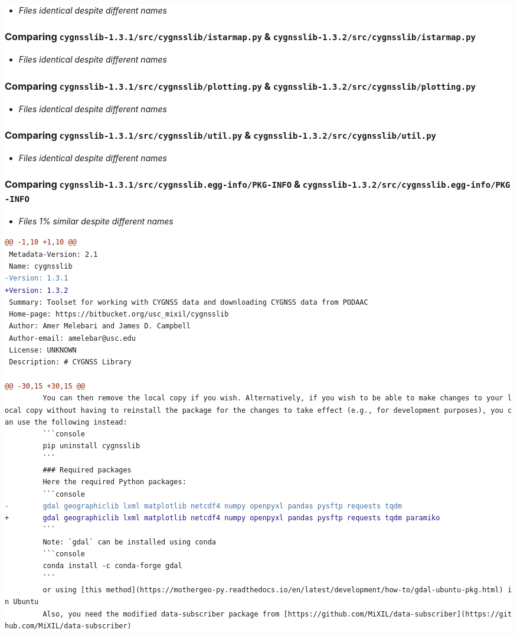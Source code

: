  * *Files identical despite different names*

### Comparing `cygnsslib-1.3.1/src/cygnsslib/istarmap.py` & `cygnsslib-1.3.2/src/cygnsslib/istarmap.py`

 * *Files identical despite different names*

### Comparing `cygnsslib-1.3.1/src/cygnsslib/plotting.py` & `cygnsslib-1.3.2/src/cygnsslib/plotting.py`

 * *Files identical despite different names*

### Comparing `cygnsslib-1.3.1/src/cygnsslib/util.py` & `cygnsslib-1.3.2/src/cygnsslib/util.py`

 * *Files identical despite different names*

### Comparing `cygnsslib-1.3.1/src/cygnsslib.egg-info/PKG-INFO` & `cygnsslib-1.3.2/src/cygnsslib.egg-info/PKG-INFO`

 * *Files 1% similar despite different names*

```diff
@@ -1,10 +1,10 @@
 Metadata-Version: 2.1
 Name: cygnsslib
-Version: 1.3.1
+Version: 1.3.2
 Summary: Toolset for working with CYGNSS data and downloading CYGNSS data from PODAAC
 Home-page: https://bitbucket.org/usc_mixil/cygnsslib
 Author: Amer Melebari and James D. Campbell
 Author-email: amelebar@usc.edu
 License: UNKNOWN
 Description: # CYGNSS Library
         
@@ -30,15 +30,15 @@
         You can then remove the local copy if you wish. Alternatively, if you wish to be able to make changes to your local copy without having to reinstall the package for the changes to take effect (e.g., for development purposes), you can use the following instead:
         ```console
         pip uninstall cygnsslib
         ```
         ### Required packages
         Here the required Python packages:
         ```console
-        gdal geographiclib lxml matplotlib netcdf4 numpy openpyxl pandas pysftp requests tqdm
+        gdal geographiclib lxml matplotlib netcdf4 numpy openpyxl pandas pysftp requests tqdm paramiko
         ```
         Note: `gdal` can be installed using conda   
         ```console
         conda install -c conda-forge gdal  
         ```
         or using [this method](https://mothergeo-py.readthedocs.io/en/latest/development/how-to/gdal-ubuntu-pkg.html) in Ubuntu  
         Also, you need the modified data-subscriber package from [https://github.com/MiXIL/data-subscriber](https://github.com/MiXIL/data-subscriber)
```
